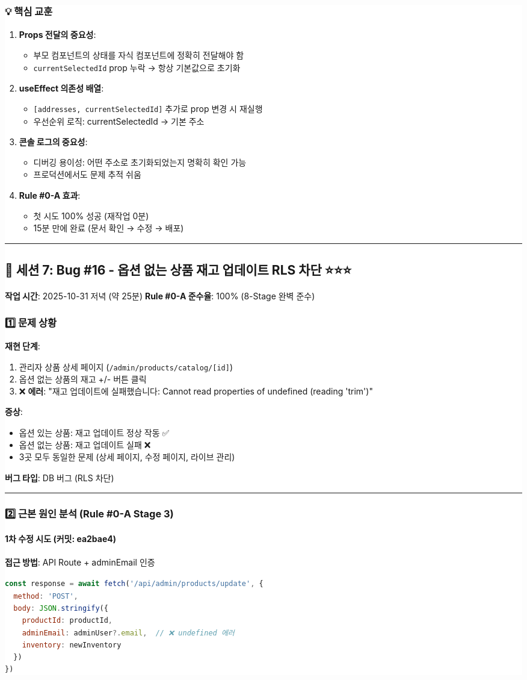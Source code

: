 
### 💡 핵심 교훈

1. **Props 전달의 중요성**:
   - 부모 컴포넌트의 상태를 자식 컴포넌트에 정확히 전달해야 함
   - `currentSelectedId` prop 누락 → 항상 기본값으로 초기화

2. **useEffect 의존성 배열**:
   - `[addresses, currentSelectedId]` 추가로 prop 변경 시 재실행
   - 우선순위 로직: currentSelectedId → 기본 주소

3. **콘솔 로그의 중요성**:
   - 디버깅 용이성: 어떤 주소로 초기화되었는지 명확히 확인 가능
   - 프로덕션에서도 문제 추적 쉬움

4. **Rule #0-A 효과**:
   - 첫 시도 100% 성공 (재작업 0분)
   - 15분 만에 완료 (문서 확인 → 수정 → 배포)

---

## 🐛 세션 7: Bug #16 - 옵션 없는 상품 재고 업데이트 RLS 차단 ⭐⭐⭐

**작업 시간**: 2025-10-31 저녁 (약 25분)
**Rule #0-A 준수율**: 100% (8-Stage 완벽 준수)

### 1️⃣ 문제 상황

**재현 단계**:
1. 관리자 상품 상세 페이지 (`/admin/products/catalog/[id]`)
2. 옵션 없는 상품의 재고 +/- 버튼 클릭
3. ❌ **에러**: "재고 업데이트에 실패했습니다: Cannot read properties of undefined (reading 'trim')"

**증상**:
- 옵션 있는 상품: 재고 업데이트 정상 작동 ✅
- 옵션 없는 상품: 재고 업데이트 실패 ❌
- 3곳 모두 동일한 문제 (상세 페이지, 수정 페이지, 라이브 관리)

**버그 타입**: DB 버그 (RLS 차단)

---

### 2️⃣ 근본 원인 분석 (Rule #0-A Stage 3)

#### 1차 수정 시도 (커밋: ea2bae4)

**접근 방법**: API Route + adminEmail 인증
```javascript
const response = await fetch('/api/admin/products/update', {
  method: 'POST',
  body: JSON.stringify({
    productId: productId,
    adminEmail: adminUser?.email,  // ❌ undefined 에러
    inventory: newInventory
  })
})
```
